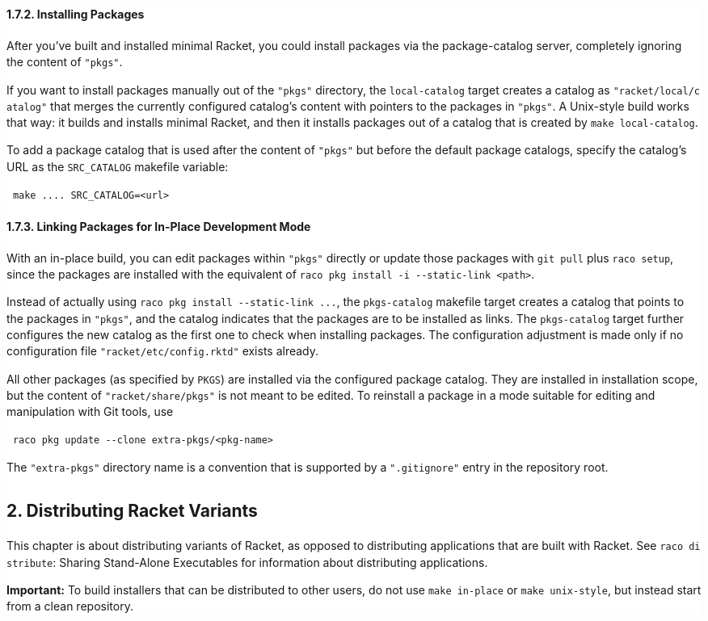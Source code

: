 #### 1.7.2. Installing Packages

After you’ve built and installed minimal Racket, you could install
packages via the package-catalog server, completely ignoring the content
of `"pkgs"`.

If you want to install packages manually out of the `"pkgs"` directory,
the `local-catalog` target creates a catalog as `"racket/local/catalog"`
that merges the currently configured catalog’s content with pointers to
the packages in `"pkgs"`. A Unix-style build works that way: it builds
and installs minimal Racket, and then it installs packages out of a
catalog that is created by `make local-catalog`.

To add a package catalog that is used after the content of `"pkgs"` but
before the default package catalogs, specify the catalog’s URL as the
`SRC_CATALOG` makefile variable:

  `make .... SRC_CATALOG=<url>`

#### 1.7.3. Linking Packages for In-Place Development Mode

With an in-place build, you can edit packages within `"pkgs"` directly
or update those packages with `git pull` plus `raco setup`, since the
packages are installed with the equivalent of `raco pkg install -i
--static-link <path>`.

Instead of actually using `raco pkg install --static-link ...`, the
`pkgs-catalog` makefile target creates a catalog that points to the
packages in `"pkgs"`, and the catalog indicates that the packages are to
be installed as links. The `pkgs-catalog` target further configures the
new catalog as the first one to check when installing packages. The
configuration adjustment is made only if no configuration file
`"racket/etc/config.rktd"` exists already.

All other packages (as specified by `PKGS`) are installed via the
configured package catalog. They are installed in installation scope,
but the content of `"racket/share/pkgs"` is not meant to be edited. To
reinstall a package in a mode suitable for editing and manipulation with
Git tools, use

  `raco pkg update --clone extra-pkgs/<pkg-name>`

The `"extra-pkgs"` directory name is a convention that is supported by a
`".gitignore"` entry in the repository root.

## 2. Distributing Racket Variants

This chapter is about distributing variants of Racket, as opposed to
distributing applications that are built with Racket. See `raco
distribute`: Sharing Stand-Alone Executables for information about
distributing applications.

**Important:** To build installers that can be distributed to other
users, do not use `make in-place` or `make unix-style`, but instead
start from a clean repository.
